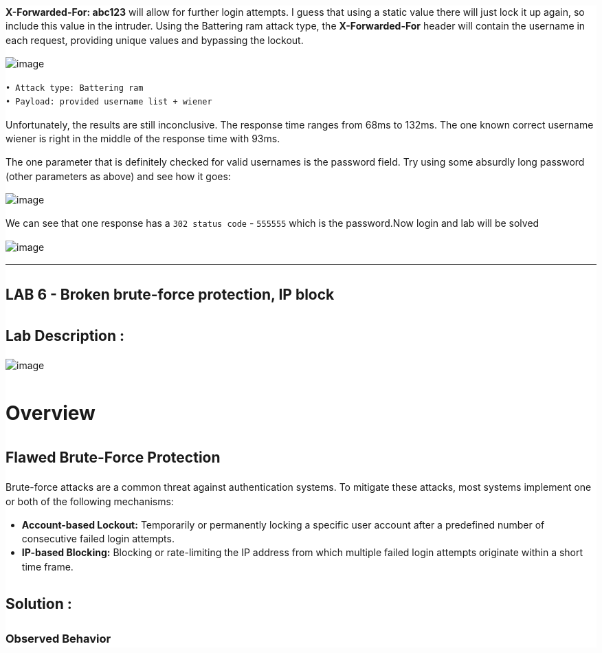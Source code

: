 
**X-Forwarded-For: abc123** will allow for further login attempts. I guess that using a static value there will just lock it up again, so include this value in the intruder. Using the Battering ram attack type, the **X-Forwarded-For** header will contain the username in each request, providing unique values and bypassing the lockout.


![image](https://github.com/user-attachments/assets/001387da-720e-4e84-8b0a-b865a4513327)

```
• Attack type: Battering ram
• Payload: provided username list + wiener

```

Unfortunately, the results are still inconclusive. The response time ranges from 68ms to 132ms. The one known correct username wiener is right in the middle of the response time with 93ms.

The one parameter that is definitely checked for valid usernames is the password field. Try using some absurdly long password (other parameters as above) and see how it goes:


![image](https://user-images.githubusercontent.com/67383098/226357386-aa2570d4-3983-4257-8898-d150bac382f0.png)

We can see that one response has a `302 status code` - `555555` which is the password.Now login and lab will be solved

![image](https://github.com/user-attachments/assets/f45334dc-fbe7-4f6e-aa83-9467a55f0cc0)


---



## LAB 6 - Broken brute-force protection, IP block

## Lab Description : 

![image](https://github.com/user-attachments/assets/c42462d7-c466-498f-9ea2-b8d91d8fb727)

# Overview

## Flawed Brute-Force Protection

Brute-force attacks are a common threat against authentication systems. To mitigate these attacks, most systems implement one or both of the following mechanisms:

- **Account-based Lockout:** Temporarily or permanently locking a specific user account after a predefined number of consecutive failed login attempts.
- **IP-based Blocking:** Blocking or rate-limiting the IP address from which multiple failed login attempts originate within a short time frame.
  
## Solution :
### Observed Behavior
